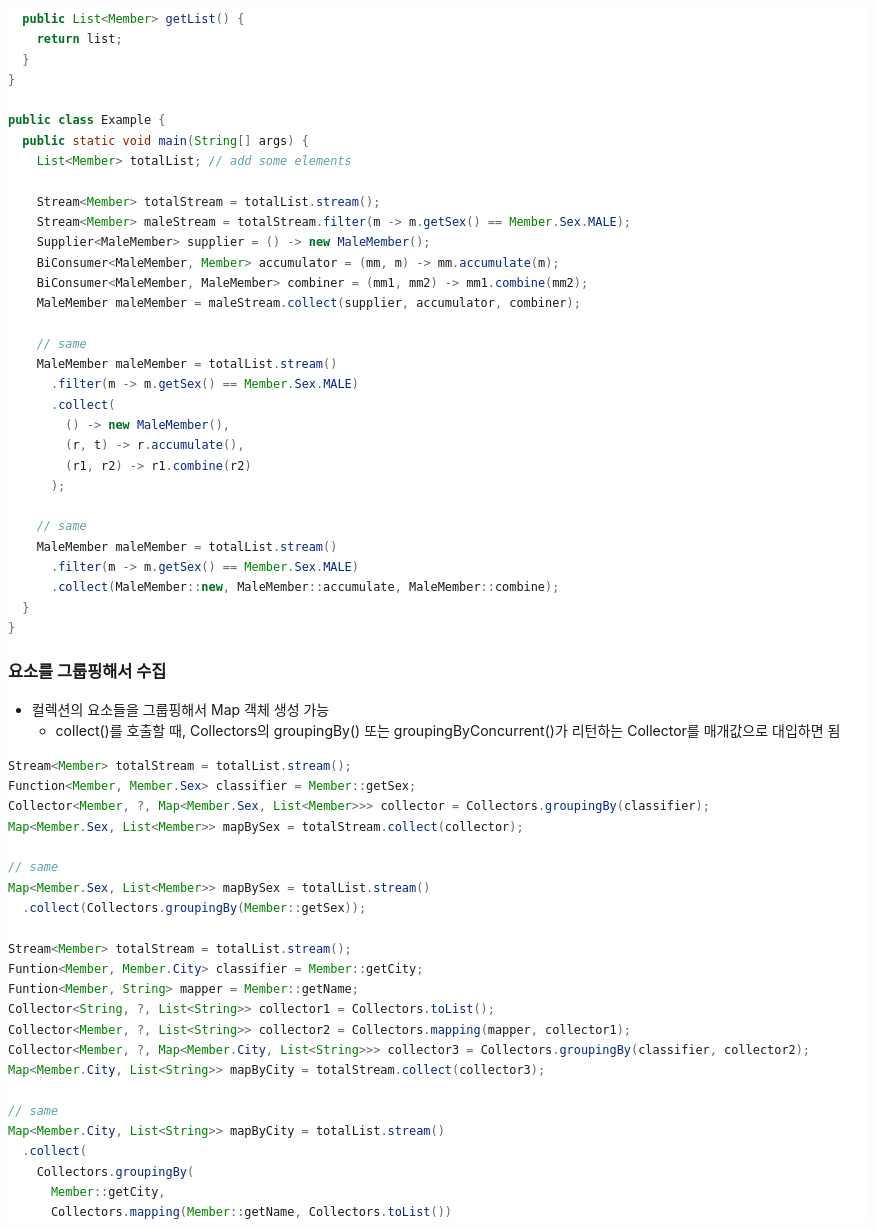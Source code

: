```java
  public List<Member> getList() {
    return list;
  }
}

public class Example {
  public static void main(String[] args) {
    List<Member> totalList; // add some elements

    Stream<Member> totalStream = totalList.stream();
    Stream<Member> maleStream = totalStream.filter(m -> m.getSex() == Member.Sex.MALE);
    Supplier<MaleMember> supplier = () -> new MaleMember();
    BiConsumer<MaleMember, Member> accumulator = (mm, m) -> mm.accumulate(m);
    BiConsumer<MaleMember, MaleMember> combiner = (mm1, mm2) -> mm1.combine(mm2);
    MaleMember maleMember = maleStream.collect(supplier, accumulator, combiner);

    // same
    MaleMember maleMember = totalList.stream()
      .filter(m -> m.getSex() == Member.Sex.MALE)
      .collect(
        () -> new MaleMember(),
        (r, t) -> r.accumulate(),
        (r1, r2) -> r1.combine(r2)
      );

    // same
    MaleMember maleMember = totalList.stream()
      .filter(m -> m.getSex() == Member.Sex.MALE)
      .collect(MaleMember::new, MaleMember::accumulate, MaleMember::combine);
  }
}
```

### 요소를 그룹핑해서 수집
* 컬렉션의 요소들을 그룹핑해서 Map 객체 생성 가능
  * collect()를 호출할 때, Collectors의 groupingBy() 또는 groupingByConcurrent()가 리턴하는 Collector를 매개값으로 대입하면 됨

```java
Stream<Member> totalStream = totalList.stream();
Function<Member, Member.Sex> classifier = Member::getSex;
Collector<Member, ?, Map<Member.Sex, List<Member>>> collector = Collectors.groupingBy(classifier);
Map<Member.Sex, List<Member>> mapBySex = totalStream.collect(collector);

// same
Map<Member.Sex, List<Member>> mapBySex = totalList.stream()
  .collect(Collectors.groupingBy(Member::getSex));

Stream<Member> totalStream = totalList.stream();
Funtion<Member, Member.City> classifier = Member::getCity;
Funtion<Member, String> mapper = Member::getName;
Collector<String, ?, List<String>> collector1 = Collectors.toList();
Collector<Member, ?, List<String>> collector2 = Collectors.mapping(mapper, collector1);
Collector<Member, ?, Map<Member.City, List<String>>> collector3 = Collectors.groupingBy(classifier, collector2);
Map<Member.City, List<String>> mapByCity = totalStream.collect(collector3);

// same
Map<Member.City, List<String>> mapByCity = totalList.stream()
  .collect(
    Collectors.groupingBy(
      Member::getCity,
      Collectors.mapping(Member::getName, Collectors.toList())
```